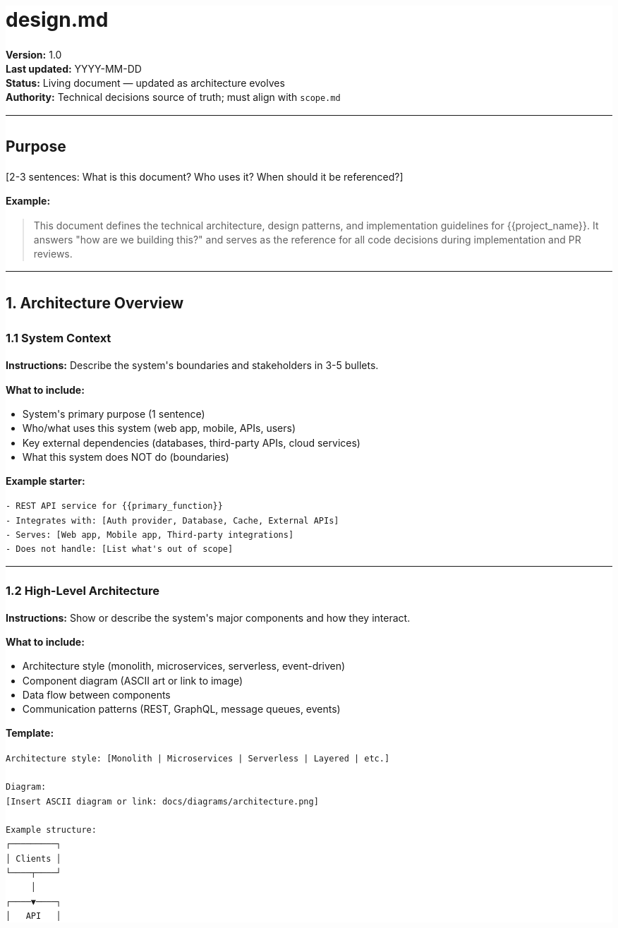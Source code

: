 # design.md

**Version:** 1.0  
**Last updated:** YYYY-MM-DD  
**Status:** Living document — updated as architecture evolves  
**Authority:** Technical decisions source of truth; must align with `scope.md`

---

## Purpose

[2-3 sentences: What is this document? Who uses it? When should it be referenced?]

**Example:**
> This document defines the technical architecture, design patterns, and implementation guidelines for {{project_name}}. It answers "how are we building this?" and serves as the reference for all code decisions during implementation and PR reviews.

---

## 1. Architecture Overview

### 1.1 System Context

**Instructions:** Describe the system's boundaries and stakeholders in 3-5 bullets.

**What to include:**
- System's primary purpose (1 sentence)
- Who/what uses this system (web app, mobile, APIs, users)
- Key external dependencies (databases, third-party APIs, cloud services)
- What this system does NOT do (boundaries)

**Example starter:**
```
- REST API service for {{primary_function}}
- Integrates with: [Auth provider, Database, Cache, External APIs]
- Serves: [Web app, Mobile app, Third-party integrations]
- Does not handle: [List what's out of scope]
```

---

### 1.2 High-Level Architecture

**Instructions:** Show or describe the system's major components and how they interact.

**What to include:**
- Architecture style (monolith, microservices, serverless, event-driven)
- Component diagram (ASCII art or link to image)
- Data flow between components
- Communication patterns (REST, GraphQL, message queues, events)

**Template:**
```
Architecture style: [Monolith | Microservices | Serverless | Layered | etc.]

Diagram:
[Insert ASCII diagram or link: docs/diagrams/architecture.png]

Example structure:
┌─────────┐
│ Clients │
└────┬────┘
     │
┌────▼────┐
│   API   │
```